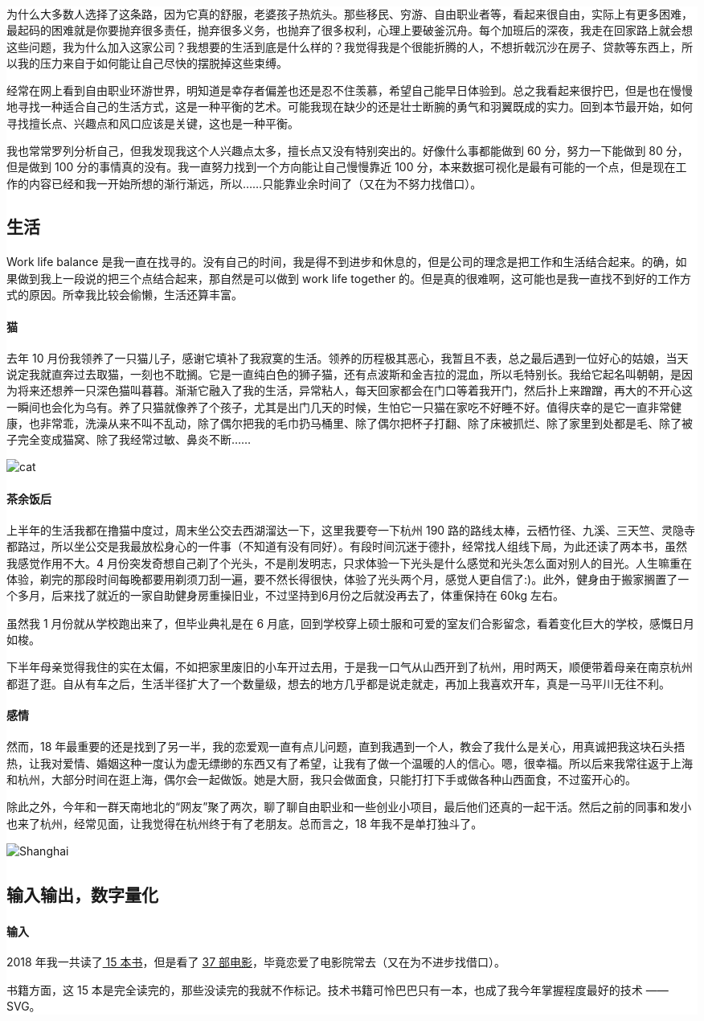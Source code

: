 为什么大多数人选择了这条路，因为它真的舒服，老婆孩子热炕头。那些移民、穷游、自由职业者等，看起来很自由，实际上有更多困难，最起码的困难就是你要抛弃很多责任，抛弃很多义务，也抛弃了很多权利，心理上要破釜沉舟。每个加班后的深夜，我走在回家路上就会想这些问题，我为什么加入这家公司？我想要的生活到底是什么样的？我觉得我是个很能折腾的人，不想折戟沉沙在房子、贷款等东西上，所以我的压力来自于如何能让自己尽快的摆脱掉这些束缚。

经常在网上看到自由职业环游世界，明知道是幸存者偏差也还是忍不住羡慕，希望自己能早日体验到。总之我看起来很拧巴，但是也在慢慢地寻找一种适合自己的生活方式，这是一种平衡的艺术。可能我现在缺少的还是壮士断腕的勇气和羽翼既成的实力。回到本节最开始，如何寻找擅长点、兴趣点和风口应该是关键，这也是一种平衡。

我也常常罗列分析自己，但我发现我这个人兴趣点太多，擅长点又没有特别突出的。好像什么事都能做到 60 分，努力一下能做到 80 分，但是做到 100 分的事情真的没有。我一直努力找到一个方向能让自己慢慢靠近 100 分，本来数据可视化是最有可能的一个点，但是现在工作的内容已经和我一开始所想的渐行渐远，所以……只能靠业余时间了（又在为不努力找借口）。

## 生活

Work life balance 是我一直在找寻的。没有自己的时间，我是得不到进步和休息的，但是公司的理念是把工作和生活结合起来。的确，如果做到我上一段说的把三个点结合起来，那自然是可以做到 work life together 的。但是真的很难啊，这可能也是我一直找不到好的工作方式的原因。所幸我比较会偷懒，生活还算丰富。

#### 猫

去年 10 月份我领养了一只猫儿子，感谢它填补了我寂寞的生活。领养的历程极其恶心，我暂且不表，总之最后遇到一位好心的姑娘，当天说定我就直奔过去取猫，一刻也不耽搁。它是一直纯白色的狮子猫，还有点波斯和金吉拉的混血，所以毛特别长。我给它起名叫朝朝，是因为将来还想养一只深色猫叫暮暮。渐渐它融入了我的生活，异常粘人，每天回家都会在门口等着我开门，然后扑上来蹭蹭，再大的不开心这一瞬间也会化为乌有。养了只猫就像养了个孩子，尤其是出门几天的时候，生怕它一只猫在家吃不好睡不好。值得庆幸的是它一直非常健康，也非常乖，洗澡从来不叫不乱动，除了偶尔把我的毛巾扔马桶里、除了偶尔把杯子打翻、除了床被抓烂、除了家里到处都是毛、除了被子完全变成猫窝、除了我经常过敏、鼻炎不断……

![cat](https://geekpluxblog.oss-cn-hongkong.aliyuncs.com/2018-summary/cat.jpg)

#### 茶余饭后

上半年的生活我都在撸猫中度过，周末坐公交去西湖溜达一下，这里我要夸一下杭州 190 路的路线太棒，云栖竹径、九溪、三天竺、灵隐寺都路过，所以坐公交是我最放松身心的一件事（不知道有没有同好）。有段时间沉迷于德扑，经常找人组线下局，为此还读了两本书，虽然我感觉作用不大。4 月份突发奇想自己剃了个光头，不是削发明志，只求体验一下光头是什么感觉和光头怎么面对别人的目光。人生嘛重在体验，剃完的那段时间每晚都要用剃须刀刮一遍，要不然长得很快，体验了光头两个月，感觉人更自信了:)。此外，健身由于搬家搁置了一个多月，后来找了就近的一家自助健身房重操旧业，不过坚持到6月份之后就没再去了，体重保持在 60kg 左右。

虽然我 1 月份就从学校跑出来了，但毕业典礼是在 6 月底，回到学校穿上硕士服和可爱的室友们合影留念，看着变化巨大的学校，感慨日月如梭。

下半年母亲觉得我住的实在太偏，不如把家里废旧的小车开过去用，于是我一口气从山西开到了杭州，用时两天，顺便带着母亲在南京杭州都逛了逛。自从有车之后，生活半径扩大了一个数量级，想去的地方几乎都是说走就走，再加上我喜欢开车，真是一马平川无往不利。

#### 感情

然而，18 年最重要的还是找到了另一半，我的恋爱观一直有点儿问题，直到我遇到一个人，教会了我什么是关心，用真诚把我这块石头捂热，让我对爱情、婚姻这种一度认为虚无缥缈的东西又有了希望，让我有了做一个温暖的人的信心。嗯，很幸福。所以后来我常往返于上海和杭州，大部分时间在逛上海，偶尔会一起做饭。她是大厨，我只会做面食，只能打打下手或做各种山西面食，不过蛮开心的。

除此之外，今年和一群天南地北的“网友”聚了两次，聊了聊自由职业和一些创业小项目，最后他们还真的一起干活。然后之前的同事和发小也来了杭州，经常见面，让我觉得在杭州终于有了老朋友。总而言之，18 年我不是单打独斗了。

![Shanghai](https://geekpluxblog.oss-cn-hongkong.aliyuncs.com/2018-summary/IMG_9828.jpg)

## 输入输出，数字量化

#### 输入

2018 年我一共读了[ 15 本书](https://book.douban.com/people/geekplux/collect)，但是看了 [37 部电影](https://movie.douban.com/people/geekplux/collect)，毕竟恋爱了电影院常去（又在为不进步找借口）。


书籍方面，这 15 本是完全读完的，那些没读完的我就不作标记。技术书籍可怜巴巴只有一本，也成了我今年掌握程度最好的技术 —— SVG。
